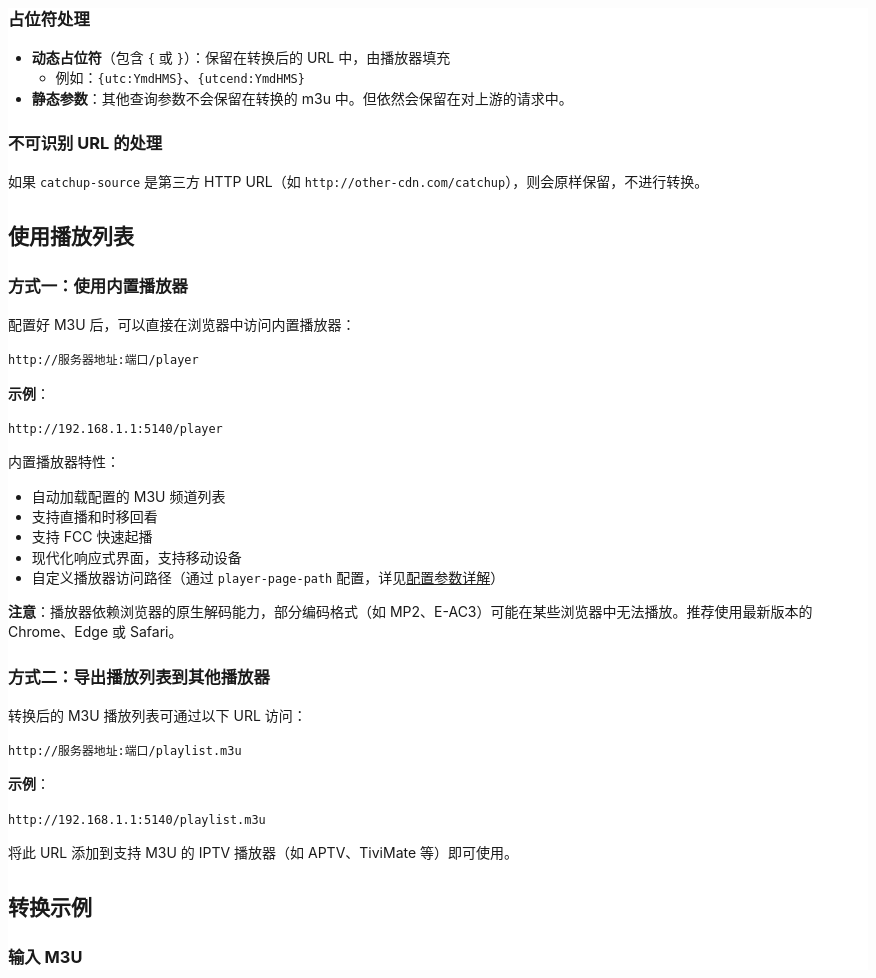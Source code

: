 ### 占位符处理

- **动态占位符**（包含 `{` 或 `}`）：保留在转换后的 URL 中，由播放器填充
  - 例如：`{utc:YmdHMS}`、`{utcend:YmdHMS}`
- **静态参数**：其他查询参数不会保留在转换的 m3u 中。但依然会保留在对上游的请求中。

### 不可识别 URL 的处理

如果 `catchup-source` 是第三方 HTTP URL（如 `http://other-cdn.com/catchup`），则会原样保留，不进行转换。

## 使用播放列表

### 方式一：使用内置播放器

配置好 M3U 后，可以直接在浏览器中访问内置播放器：

```
http://服务器地址:端口/player
```

**示例**：

```
http://192.168.1.1:5140/player
```

内置播放器特性：

- 自动加载配置的 M3U 频道列表
- 支持直播和时移回看
- 支持 FCC 快速起播
- 现代化响应式界面，支持移动设备
- 自定义播放器访问路径（通过 `player-page-path` 配置，详见[配置参数详解](configuration.md)）

**注意**：播放器依赖浏览器的原生解码能力，部分编码格式（如 MP2、E-AC3）可能在某些浏览器中无法播放。推荐使用最新版本的 Chrome、Edge 或 Safari。

### 方式二：导出播放列表到其他播放器

转换后的 M3U 播放列表可通过以下 URL 访问：

```
http://服务器地址:端口/playlist.m3u
```

**示例**：

```
http://192.168.1.1:5140/playlist.m3u
```

将此 URL 添加到支持 M3U 的 IPTV 播放器（如 APTV、TiviMate 等）即可使用。

## 转换示例

### 输入 M3U

